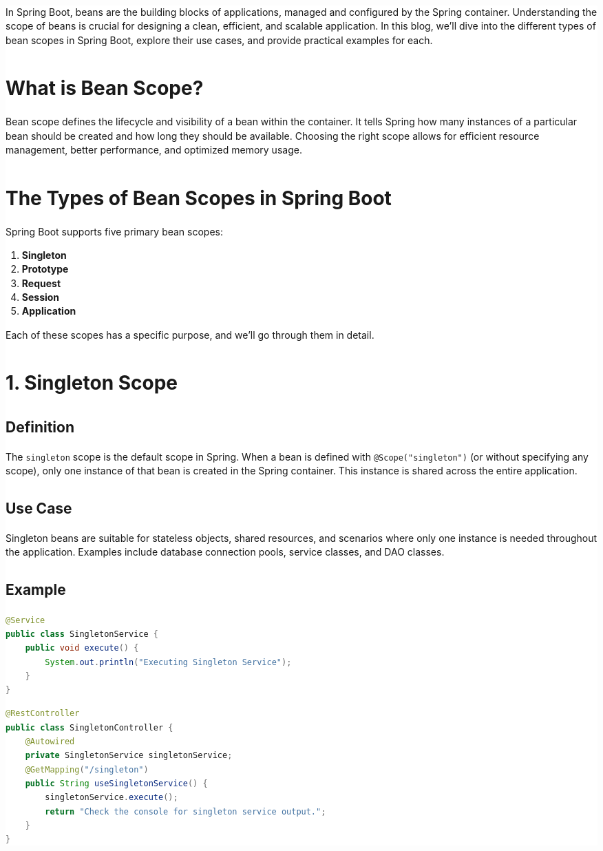 In Spring Boot, beans are the building blocks of applications, managed and configured by the Spring container. Understanding the scope of beans is crucial for designing a clean, efficient, and scalable application. In this blog, we’ll dive into the different types of bean scopes in Spring Boot, explore their use cases, and provide practical examples for each.

# What is Bean Scope?

Bean scope defines the lifecycle and visibility of a bean within the container. It tells Spring how many instances of a particular bean should be created and how long they should be available. Choosing the right scope allows for efficient resource management, better performance, and optimized memory usage.

# The Types of Bean Scopes in Spring Boot

Spring Boot supports five primary bean scopes:

1. **Singleton**
2. **Prototype**
3. **Request**
4. **Session**
5. **Application**

Each of these scopes has a specific purpose, and we’ll go through them in detail.

# 1. Singleton Scope

## Definition

The `singleton` scope is the default scope in Spring. When a bean is defined with `@Scope("singleton")` (or without specifying any scope), only one instance of that bean is created in the Spring container. This instance is shared across the entire application.

## Use Case

Singleton beans are suitable for stateless objects, shared resources, and scenarios where only one instance is needed throughout the application. Examples include database connection pools, service classes, and DAO classes.

## Example

```java
@Service  
public class SingletonService {  
    public void execute() {  
        System.out.println("Executing Singleton Service");  
    }  
}
```

```java
@RestController  
public class SingletonController {  
    @Autowired  
    private SingletonService singletonService;  
    @GetMapping("/singleton")  
    public String useSingletonService() {  
        singletonService.execute();  
        return "Check the console for singleton service output.";  
    }  
}
```
